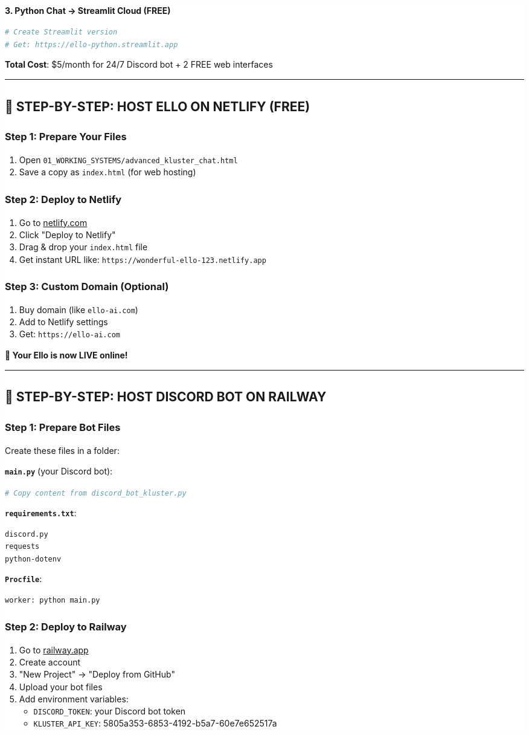 **3. Python Chat → Streamlit Cloud (FREE)**
```bash
# Create Streamlit version
# Get: https://ello-python.streamlit.app
```

**Total Cost**: $5/month for 24/7 Discord bot + 2 FREE web interfaces

---

## 🔧 STEP-BY-STEP: HOST ELLO ON NETLIFY (FREE)

### **Step 1: Prepare Your Files**
1. Open `01_WORKING_SYSTEMS/advanced_kluster_chat.html`
2. Save a copy as `index.html` (for web hosting)

### **Step 2: Deploy to Netlify**
1. Go to [netlify.com](https://netlify.com)
2. Click "Deploy to Netlify"
3. Drag & drop your `index.html` file
4. Get instant URL like: `https://wonderful-ello-123.netlify.app`

### **Step 3: Custom Domain (Optional)**
1. Buy domain (like `ello-ai.com`)
2. Add to Netlify settings
3. Get: `https://ello-ai.com`

**🎉 Your Ello is now LIVE online!**

---

## 🤖 STEP-BY-STEP: HOST DISCORD BOT ON RAILWAY

### **Step 1: Prepare Bot Files**
Create these files in a folder:

**`main.py`** (your Discord bot):
```python
# Copy content from discord_bot_kluster.py
```

**`requirements.txt`**:
```
discord.py
requests
python-dotenv
```

**`Procfile`**:
```
worker: python main.py
```

### **Step 2: Deploy to Railway**
1. Go to [railway.app](https://railway.app)
2. Create account
3. "New Project" → "Deploy from GitHub"
4. Upload your bot files
5. Add environment variables:
   - `DISCORD_TOKEN`: your Discord bot token
   - `KLUSTER_API_KEY`: 5805a353-6853-4192-b5a7-60e7e652517a
